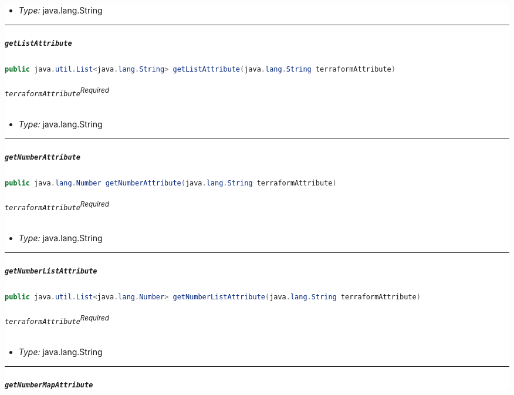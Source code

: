- *Type:* java.lang.String

---

##### `getListAttribute` <a name="getListAttribute" id="@cdktf/provider-pagerduty.incidentWorkflow.IncidentWorkflow.getListAttribute"></a>

```java
public java.util.List<java.lang.String> getListAttribute(java.lang.String terraformAttribute)
```

###### `terraformAttribute`<sup>Required</sup> <a name="terraformAttribute" id="@cdktf/provider-pagerduty.incidentWorkflow.IncidentWorkflow.getListAttribute.parameter.terraformAttribute"></a>

- *Type:* java.lang.String

---

##### `getNumberAttribute` <a name="getNumberAttribute" id="@cdktf/provider-pagerduty.incidentWorkflow.IncidentWorkflow.getNumberAttribute"></a>

```java
public java.lang.Number getNumberAttribute(java.lang.String terraformAttribute)
```

###### `terraformAttribute`<sup>Required</sup> <a name="terraformAttribute" id="@cdktf/provider-pagerduty.incidentWorkflow.IncidentWorkflow.getNumberAttribute.parameter.terraformAttribute"></a>

- *Type:* java.lang.String

---

##### `getNumberListAttribute` <a name="getNumberListAttribute" id="@cdktf/provider-pagerduty.incidentWorkflow.IncidentWorkflow.getNumberListAttribute"></a>

```java
public java.util.List<java.lang.Number> getNumberListAttribute(java.lang.String terraformAttribute)
```

###### `terraformAttribute`<sup>Required</sup> <a name="terraformAttribute" id="@cdktf/provider-pagerduty.incidentWorkflow.IncidentWorkflow.getNumberListAttribute.parameter.terraformAttribute"></a>

- *Type:* java.lang.String

---

##### `getNumberMapAttribute` <a name="getNumberMapAttribute" id="@cdktf/provider-pagerduty.incidentWorkflow.IncidentWorkflow.getNumberMapAttribute"></a>
